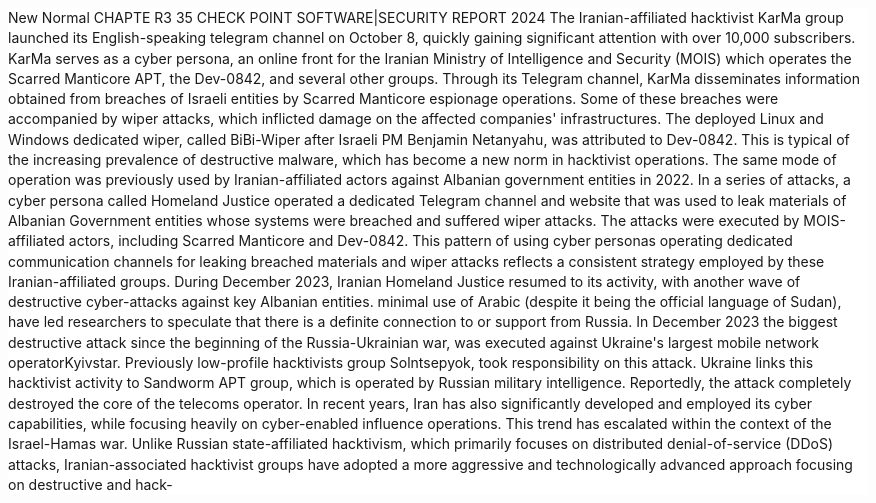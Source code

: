 New Normal
CHAPTE R3
35
CHECK POINT SOFTWARE\|SECURITY REPORT 2024
The Iranian\-affiliated hacktivist KarMa group 
launched its English\-speaking telegram channel on 
October 8, quickly gaining significant attention with 
over 10,000 subscribers. KarMa serves as a cyber 
persona, an online front for the Iranian Ministry of 
Intelligence and Security (MOIS) which operates 
the Scarred Manticore APT, the Dev\-0842, 
and several other groups. Through its Telegram 
channel, KarMa disseminates information obtained 
from breaches of Israeli entities by Scarred 
Manticore espionage operations. Some of these 
breaches were accompanied by wiper attacks, 
which inflicted damage on the affected companies' 
infrastructures. The deployed Linux and Windows 
dedicated wiper, called BiBi\-Wiper after
Israeli PM Benjamin Netanyahu, was attributed 
to Dev\-0842\. This is typical of the increasing 
prevalence of destructive malware, which has 
become a new norm in hacktivist operations. 
The same mode of operation was previously
used by Iranian\-affiliated actors against Albanian 
government entities in 2022\. In a series of attacks, a 
cyber persona called Homeland Justice operated 
a dedicated Telegram channel and website that was 
used to leak materials of Albanian Government 
entities whose systems were breached and suffered 
wiper attacks. The attacks were executed by
MOIS\-affiliated actors, including Scarred Manticore 
and Dev\-0842\. This pattern of using cyber personas 
operating dedicated communication channels for 
leaking breached materials and wiper attacks 
reflects a consistent strategy employed by these 
Iranian\-affiliated groups. During December 2023, 
Iranian Homeland Justice resumed to its activity, 
with another wave of destructive cyber\-attacks 
against key Albanian entities.
minimal use of Arabic (despite it being the official 
language of Sudan), have led researchers
to speculate that there is a definite connection
to or support from Russia. 
In December 2023 the biggest destructive attack 
since the beginning of the Russia\-Ukrainian war, 
was executed against Ukraine's largest mobile 
network operatorKyivstar. Previously low\-profile 
hacktivists group Solntsepyok, took responsibility 
on this attack. Ukraine links this hacktivist activity 
to Sandworm APT group, which is operated by 
Russian military intelligence. Reportedly, the 
attack completely destroyed the core of the 
telecoms operator.
In recent years, Iran has also significantly 
developed and employed its cyber capabilities, 
while focusing heavily on cyber\-enabled influence 
operations. This trend has escalated within the 
context of the Israel\-Hamas war. Unlike Russian 
state\-affiliated hacktivism, which primarily focuses 
on distributed denial\-of\-service (DDoS) attacks, 
Iranian\-associated hacktivist groups have adopted 
a more aggressive and technologically advanced 
approach focusing on destructive and hack\- 